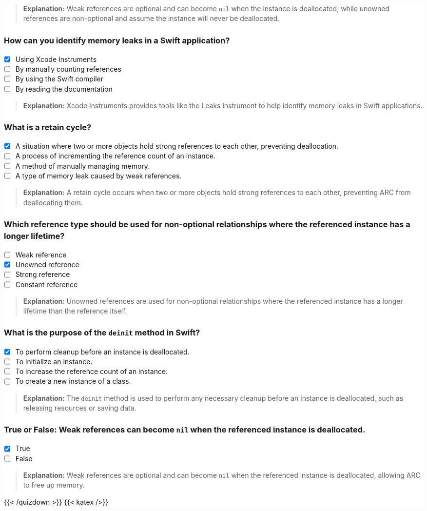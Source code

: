 > **Explanation:** Weak references are optional and can become `nil` when the instance is deallocated, while unowned references are non-optional and assume the instance will never be deallocated.

### How can you identify memory leaks in a Swift application?

- [x] Using Xcode Instruments
- [ ] By manually counting references
- [ ] By using the Swift compiler
- [ ] By reading the documentation

> **Explanation:** Xcode Instruments provides tools like the Leaks instrument to help identify memory leaks in Swift applications.

### What is a retain cycle?

- [x] A situation where two or more objects hold strong references to each other, preventing deallocation.
- [ ] A process of incrementing the reference count of an instance.
- [ ] A method of manually managing memory.
- [ ] A type of memory leak caused by weak references.

> **Explanation:** A retain cycle occurs when two or more objects hold strong references to each other, preventing ARC from deallocating them.

### Which reference type should be used for non-optional relationships where the referenced instance has a longer lifetime?

- [ ] Weak reference
- [x] Unowned reference
- [ ] Strong reference
- [ ] Constant reference

> **Explanation:** Unowned references are used for non-optional relationships where the referenced instance has a longer lifetime than the reference itself.

### What is the purpose of the `deinit` method in Swift?

- [x] To perform cleanup before an instance is deallocated.
- [ ] To initialize an instance.
- [ ] To increase the reference count of an instance.
- [ ] To create a new instance of a class.

> **Explanation:** The `deinit` method is used to perform any necessary cleanup before an instance is deallocated, such as releasing resources or saving data.

### True or False: Weak references can become `nil` when the referenced instance is deallocated.

- [x] True
- [ ] False

> **Explanation:** Weak references are optional and can become `nil` when the referenced instance is deallocated, allowing ARC to free up memory.

{{< /quizdown >}}
{{< katex />}}

